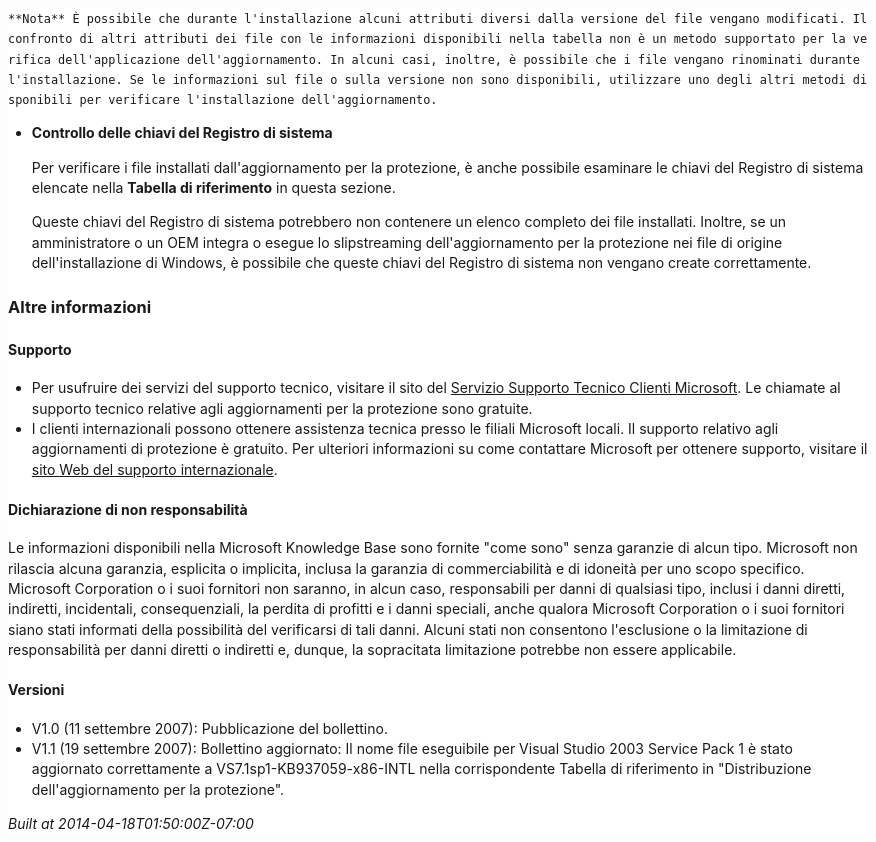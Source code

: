     **Nota** È possibile che durante l'installazione alcuni attributi diversi dalla versione del file vengano modificati. Il confronto di altri attributi dei file con le informazioni disponibili nella tabella non è un metodo supportato per la verifica dell'applicazione dell'aggiornamento. In alcuni casi, inoltre, è possibile che i file vengano rinominati durante l'installazione. Se le informazioni sul file o sulla versione non sono disponibili, utilizzare uno degli altri metodi disponibili per verificare l'installazione dell'aggiornamento.

-   **Controllo delle chiavi del Registro di sistema**

    Per verificare i file installati dall'aggiornamento per la protezione, è anche possibile esaminare le chiavi del Registro di sistema elencate nella **Tabella di riferimento** in questa sezione.

    Queste chiavi del Registro di sistema potrebbero non contenere un elenco completo dei file installati. Inoltre, se un amministratore o un OEM integra o esegue lo slipstreaming dell'aggiornamento per la protezione nei file di origine dell'installazione di Windows, è possibile che queste chiavi del Registro di sistema non vengano create correttamente.

### Altre informazioni

#### Supporto

-   Per usufruire dei servizi del supporto tecnico, visitare il sito del [Servizio Supporto Tecnico Clienti Microsoft](http://go.microsoft.com/fwlink/?linkid=21131). Le chiamate al supporto tecnico relative agli aggiornamenti per la protezione sono gratuite.
-   I clienti internazionali possono ottenere assistenza tecnica presso le filiali Microsoft locali. Il supporto relativo agli aggiornamenti di protezione è gratuito. Per ulteriori informazioni su come contattare Microsoft per ottenere supporto, visitare il [sito Web del supporto internazionale](http://go.microsoft.com/fwlink/?linkid=21155).

#### Dichiarazione di non responsabilità

Le informazioni disponibili nella Microsoft Knowledge Base sono fornite "come sono" senza garanzie di alcun tipo. Microsoft non rilascia alcuna garanzia, esplicita o implicita, inclusa la garanzia di commerciabilità e di idoneità per uno scopo specifico. Microsoft Corporation o i suoi fornitori non saranno, in alcun caso, responsabili per danni di qualsiasi tipo, inclusi i danni diretti, indiretti, incidentali, consequenziali, la perdita di profitti e i danni speciali, anche qualora Microsoft Corporation o i suoi fornitori siano stati informati della possibilità del verificarsi di tali danni. Alcuni stati non consentono l'esclusione o la limitazione di responsabilità per danni diretti o indiretti e, dunque, la sopracitata limitazione potrebbe non essere applicabile.

#### Versioni

-   V1.0 (11 settembre 2007): Pubblicazione del bollettino.
-   V1.1 (19 settembre 2007): Bollettino aggiornato: Il nome file eseguibile per Visual Studio 2003 Service Pack 1 è stato aggiornato correttamente a VS7.1sp1-KB937059-x86-INTL nella corrispondente Tabella di riferimento in "Distribuzione dell'aggiornamento per la protezione".

*Built at 2014-04-18T01:50:00Z-07:00*
